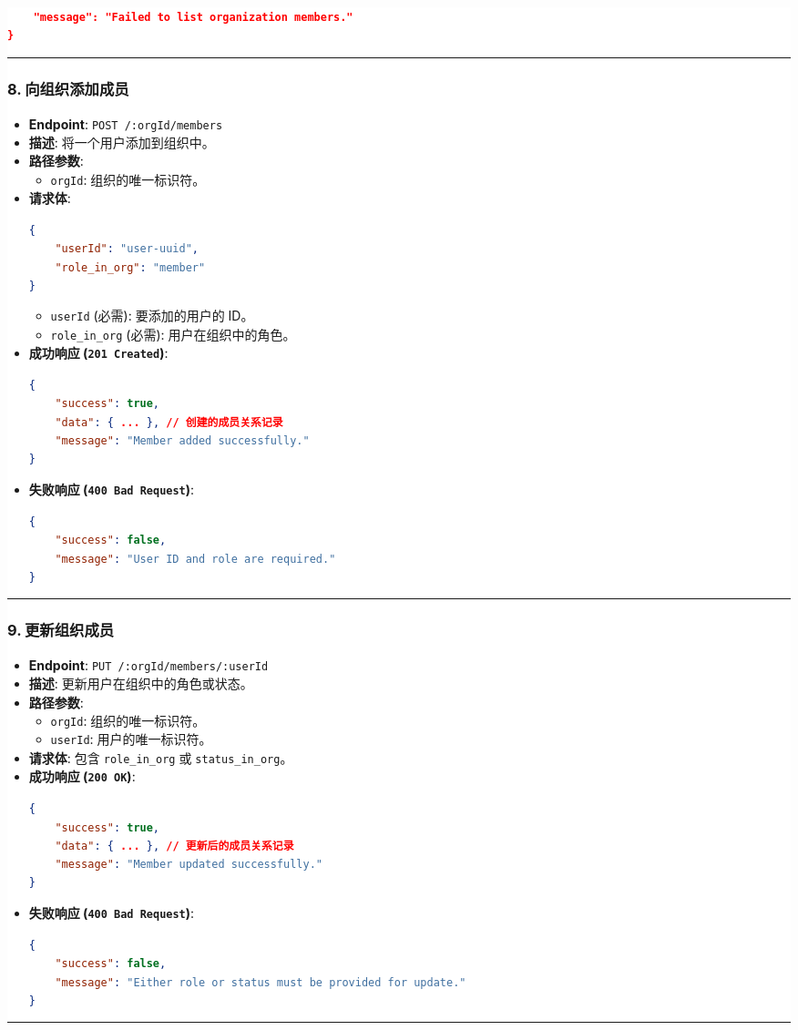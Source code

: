   ```json
      "message": "Failed to list organization members."
  }
  ```

---

### 8. 向组织添加成员

- **Endpoint**: `POST /:orgId/members`
- **描述**: 将一个用户添加到组织中。
- **路径参数**:
    - `orgId`: 组织的唯一标识符。
- **请求体**:
  ```json
  {
      "userId": "user-uuid",
      "role_in_org": "member"
  }
  ```
  - `userId` (必需): 要添加的用户的 ID。
  - `role_in_org` (必需): 用户在组织中的角色。
- **成功响应 (`201 Created`)**:
  ```json
  {
      "success": true,
      "data": { ... }, // 创建的成员关系记录
      "message": "Member added successfully."
  }
  ```
- **失败响应 (`400 Bad Request`)**:
  ```json
  {
      "success": false,
      "message": "User ID and role are required."
  }
  ```

---

### 9. 更新组织成员

- **Endpoint**: `PUT /:orgId/members/:userId`
- **描述**: 更新用户在组织中的角色或状态。
- **路径参数**:
    - `orgId`: 组织的唯一标识符。
    - `userId`: 用户的唯一标识符。
- **请求体**: 包含 `role_in_org` 或 `status_in_org`。
- **成功响应 (`200 OK`)**:
  ```json
  {
      "success": true,
      "data": { ... }, // 更新后的成员关系记录
      "message": "Member updated successfully."
  }
  ```
- **失败响应 (`400 Bad Request`)**:
  ```json
  {
      "success": false,
      "message": "Either role or status must be provided for update."
  }
  ```

---